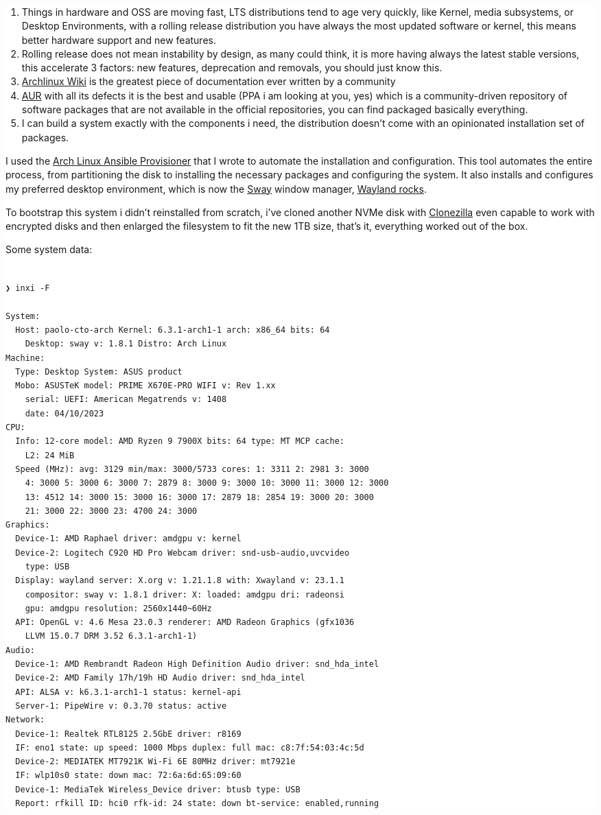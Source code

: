 1. Things in hardware and OSS are moving fast, LTS distributions tend to age very quickly, like Kernel, media subsystems, or Desktop Environments, with a rolling release distribution you have always the most updated software or kernel, this means better hardware support and new features.
2. Rolling release does not mean instability by design, as many could think, it is more having always the latest stable versions, this accelerate 3 factors: new features, deprecation and removals, you should just know this.
3. [Archlinux Wiki](https://wiki.archlinux.org/) is the greatest piece of documentation ever written by a community
4. [AUR](https://aur.archlinux.org/) with all its defects it is the best and usable (PPA i am looking at you, yes) which is a community-driven repository of software packages that are not available in the official repositories, you can find packaged basically everything.
5. I can build a system exactly with the components i need, the distribution doesn’t come with an opinionated installation set of packages.

I used the [Arch Linux Ansible Provisioner](https://github.com/paolomainardi/archlinux-ansible-provisioner) that I wrote to automate the installation and configuration. This tool automates the entire process, from partitioning the disk to installing the necessary packages and configuring the system. It also installs and configures my preferred desktop environment, which is now the [Sway](https://swaywm.org/) window manager, [Wayland rocks](https://wiki.archlinux.org/title/wayland).

To bootstrap this system i didn’t reinstalled from scratch, i’ve cloned another NVMe disk with [Clonezilla](https://clonezilla.org/) even capable to work with encrypted disks and then enlarged the filesystem to fit the new 1TB size, that’s it, everything worked out of the box.

Some system data:

```shell {inline=true}

❯ inxi -F

System:
  Host: paolo-cto-arch Kernel: 6.3.1-arch1-1 arch: x86_64 bits: 64
    Desktop: sway v: 1.8.1 Distro: Arch Linux
Machine:
  Type: Desktop System: ASUS product
  Mobo: ASUSTeK model: PRIME X670E-PRO WIFI v: Rev 1.xx
    serial: UEFI: American Megatrends v: 1408
    date: 04/10/2023
CPU:
  Info: 12-core model: AMD Ryzen 9 7900X bits: 64 type: MT MCP cache:
    L2: 24 MiB
  Speed (MHz): avg: 3129 min/max: 3000/5733 cores: 1: 3311 2: 2981 3: 3000
    4: 3000 5: 3000 6: 3000 7: 2879 8: 3000 9: 3000 10: 3000 11: 3000 12: 3000
    13: 4512 14: 3000 15: 3000 16: 3000 17: 2879 18: 2854 19: 3000 20: 3000
    21: 3000 22: 3000 23: 4700 24: 3000
Graphics:
  Device-1: AMD Raphael driver: amdgpu v: kernel
  Device-2: Logitech C920 HD Pro Webcam driver: snd-usb-audio,uvcvideo
    type: USB
  Display: wayland server: X.org v: 1.21.1.8 with: Xwayland v: 23.1.1
    compositor: sway v: 1.8.1 driver: X: loaded: amdgpu dri: radeonsi
    gpu: amdgpu resolution: 2560x1440~60Hz
  API: OpenGL v: 4.6 Mesa 23.0.3 renderer: AMD Radeon Graphics (gfx1036
    LLVM 15.0.7 DRM 3.52 6.3.1-arch1-1)
Audio:
  Device-1: AMD Rembrandt Radeon High Definition Audio driver: snd_hda_intel
  Device-2: AMD Family 17h/19h HD Audio driver: snd_hda_intel
  API: ALSA v: k6.3.1-arch1-1 status: kernel-api
  Server-1: PipeWire v: 0.3.70 status: active
Network:
  Device-1: Realtek RTL8125 2.5GbE driver: r8169
  IF: eno1 state: up speed: 1000 Mbps duplex: full mac: c8:7f:54:03:4c:5d
  Device-2: MEDIATEK MT7921K Wi-Fi 6E 80MHz driver: mt7921e
  IF: wlp10s0 state: down mac: 72:6a:6d:65:09:60
  Device-1: MediaTek Wireless_Device driver: btusb type: USB
  Report: rfkill ID: hci0 rfk-id: 24 state: down bt-service: enabled,running
```